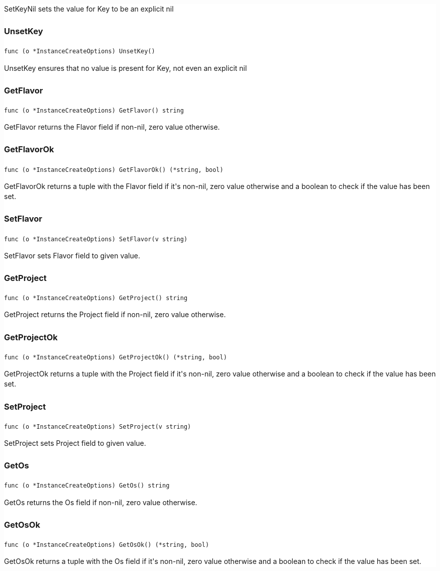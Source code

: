  SetKeyNil sets the value for Key to be an explicit nil

### UnsetKey
`func (o *InstanceCreateOptions) UnsetKey()`

UnsetKey ensures that no value is present for Key, not even an explicit nil
### GetFlavor

`func (o *InstanceCreateOptions) GetFlavor() string`

GetFlavor returns the Flavor field if non-nil, zero value otherwise.

### GetFlavorOk

`func (o *InstanceCreateOptions) GetFlavorOk() (*string, bool)`

GetFlavorOk returns a tuple with the Flavor field if it's non-nil, zero value otherwise
and a boolean to check if the value has been set.

### SetFlavor

`func (o *InstanceCreateOptions) SetFlavor(v string)`

SetFlavor sets Flavor field to given value.


### GetProject

`func (o *InstanceCreateOptions) GetProject() string`

GetProject returns the Project field if non-nil, zero value otherwise.

### GetProjectOk

`func (o *InstanceCreateOptions) GetProjectOk() (*string, bool)`

GetProjectOk returns a tuple with the Project field if it's non-nil, zero value otherwise
and a boolean to check if the value has been set.

### SetProject

`func (o *InstanceCreateOptions) SetProject(v string)`

SetProject sets Project field to given value.


### GetOs

`func (o *InstanceCreateOptions) GetOs() string`

GetOs returns the Os field if non-nil, zero value otherwise.

### GetOsOk

`func (o *InstanceCreateOptions) GetOsOk() (*string, bool)`

GetOsOk returns a tuple with the Os field if it's non-nil, zero value otherwise
and a boolean to check if the value has been set.
